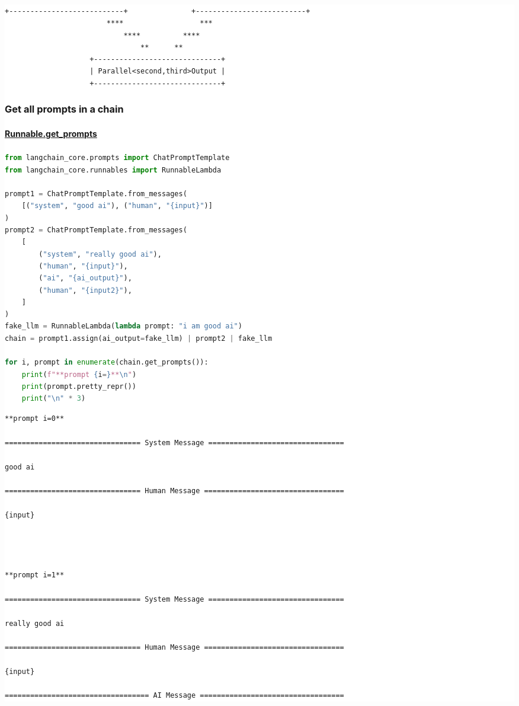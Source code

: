 ```output
+---------------------------+               +--------------------------+  
                        ****                  ***                         
                            ****          ****                            
                                **      **                                
                    +------------------------------+                      
                    | Parallel<second,third>Output |                      
                    +------------------------------+
```
### Get all prompts in a chain
#### [Runnable.get_prompts](https://python.langchain.com/api_reference/core/runnables/langchain_core.runnables.base.Runnable.html#langchain_core.runnables.base.Runnable.get_prompts)


```python
from langchain_core.prompts import ChatPromptTemplate
from langchain_core.runnables import RunnableLambda

prompt1 = ChatPromptTemplate.from_messages(
    [("system", "good ai"), ("human", "{input}")]
)
prompt2 = ChatPromptTemplate.from_messages(
    [
        ("system", "really good ai"),
        ("human", "{input}"),
        ("ai", "{ai_output}"),
        ("human", "{input2}"),
    ]
)
fake_llm = RunnableLambda(lambda prompt: "i am good ai")
chain = prompt1.assign(ai_output=fake_llm) | prompt2 | fake_llm

for i, prompt in enumerate(chain.get_prompts()):
    print(f"**prompt {i=}**\n")
    print(prompt.pretty_repr())
    print("\n" * 3)
```
```output
**prompt i=0**

================================ System Message ================================

good ai

================================ Human Message =================================

{input}




**prompt i=1**

================================ System Message ================================

really good ai

================================ Human Message =================================

{input}

================================== AI Message ==================================
```